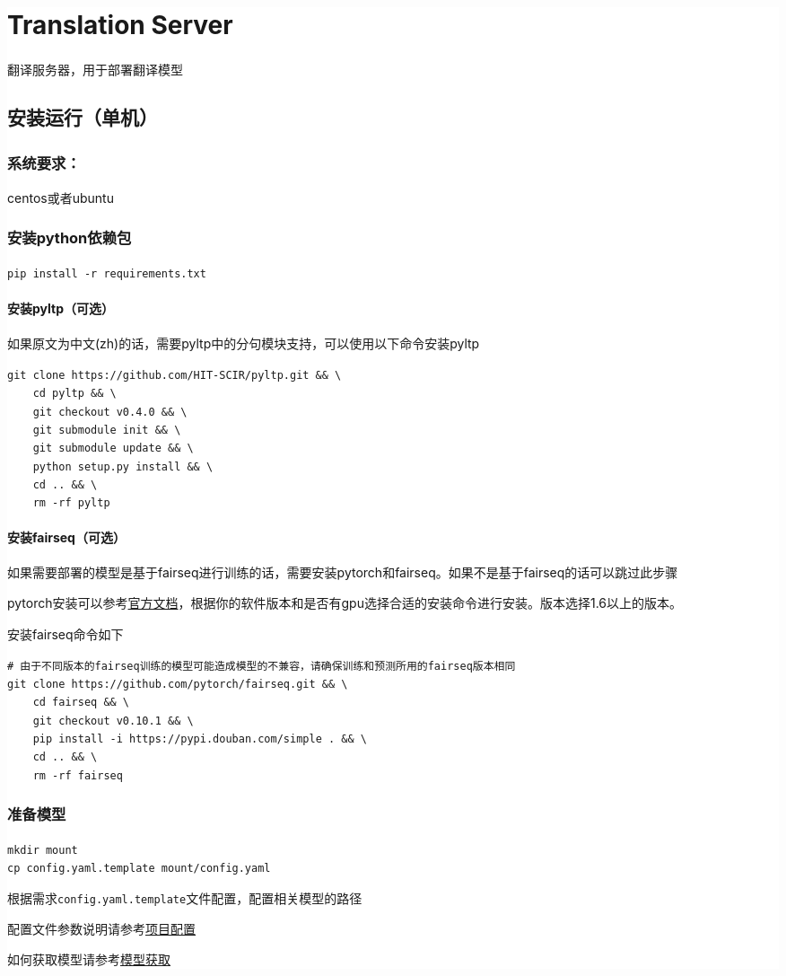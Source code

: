 # Translation Server
翻译服务器，用于部署翻译模型

## 安装运行（单机）
### 系统要求：

centos或者ubuntu

### 安装python依赖包
```
pip install -r requirements.txt
```
#### 安装pyltp（可选）
如果原文为中文(zh)的话，需要pyltp中的分句模块支持，可以使用以下命令安装pyltp
```
git clone https://github.com/HIT-SCIR/pyltp.git && \
    cd pyltp && \
    git checkout v0.4.0 && \
    git submodule init && \
    git submodule update && \
    python setup.py install && \
    cd .. && \
    rm -rf pyltp
```
#### 安装fairseq（可选）
如果需要部署的模型是基于fairseq进行训练的话，需要安装pytorch和fairseq。如果不是基于fairseq的话可以跳过此步骤

pytorch安装可以参考[官方文档](https://pytorch.org/)，根据你的软件版本和是否有gpu选择合适的安装命令进行安装。版本选择1.6以上的版本。

安装fairseq命令如下
```
# 由于不同版本的fairseq训练的模型可能造成模型的不兼容，请确保训练和预测所用的fairseq版本相同
git clone https://github.com/pytorch/fairseq.git && \
    cd fairseq && \
    git checkout v0.10.1 && \  
    pip install -i https://pypi.douban.com/simple . && \
    cd .. && \
    rm -rf fairseq
```
### 准备模型

```
mkdir mount
cp config.yaml.template mount/config.yaml
```
根据需求`config.yaml.template`文件配置，配置相关模型的路径

配置文件参数说明请参考[项目配置](docs/项目配置.md)

如何获取模型请参考[模型获取](docs/模型获取.md)
